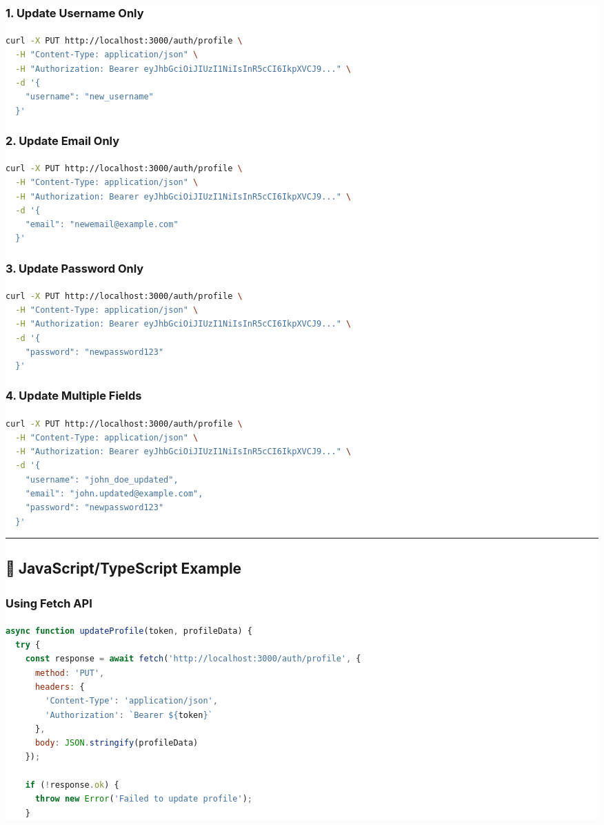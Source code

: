 ### 1. Update Username Only
```bash
curl -X PUT http://localhost:3000/auth/profile \
  -H "Content-Type: application/json" \
  -H "Authorization: Bearer eyJhbGciOiJIUzI1NiIsInR5cCI6IkpXVCJ9..." \
  -d '{
    "username": "new_username"
  }'
```

### 2. Update Email Only
```bash
curl -X PUT http://localhost:3000/auth/profile \
  -H "Content-Type: application/json" \
  -H "Authorization: Bearer eyJhbGciOiJIUzI1NiIsInR5cCI6IkpXVCJ9..." \
  -d '{
    "email": "newemail@example.com"
  }'
```

### 3. Update Password Only
```bash
curl -X PUT http://localhost:3000/auth/profile \
  -H "Content-Type: application/json" \
  -H "Authorization: Bearer eyJhbGciOiJIUzI1NiIsInR5cCI6IkpXVCJ9..." \
  -d '{
    "password": "newpassword123"
  }'
```

### 4. Update Multiple Fields
```bash
curl -X PUT http://localhost:3000/auth/profile \
  -H "Content-Type: application/json" \
  -H "Authorization: Bearer eyJhbGciOiJIUzI1NiIsInR5cCI6IkpXVCJ9..." \
  -d '{
    "username": "john_doe_updated",
    "email": "john.updated@example.com",
    "password": "newpassword123"
  }'
```

---

## 🎯 JavaScript/TypeScript Example

### Using Fetch API
```javascript
async function updateProfile(token, profileData) {
  try {
    const response = await fetch('http://localhost:3000/auth/profile', {
      method: 'PUT',
      headers: {
        'Content-Type': 'application/json',
        'Authorization': `Bearer ${token}`
      },
      body: JSON.stringify(profileData)
    });

    if (!response.ok) {
      throw new Error('Failed to update profile');
    }

```